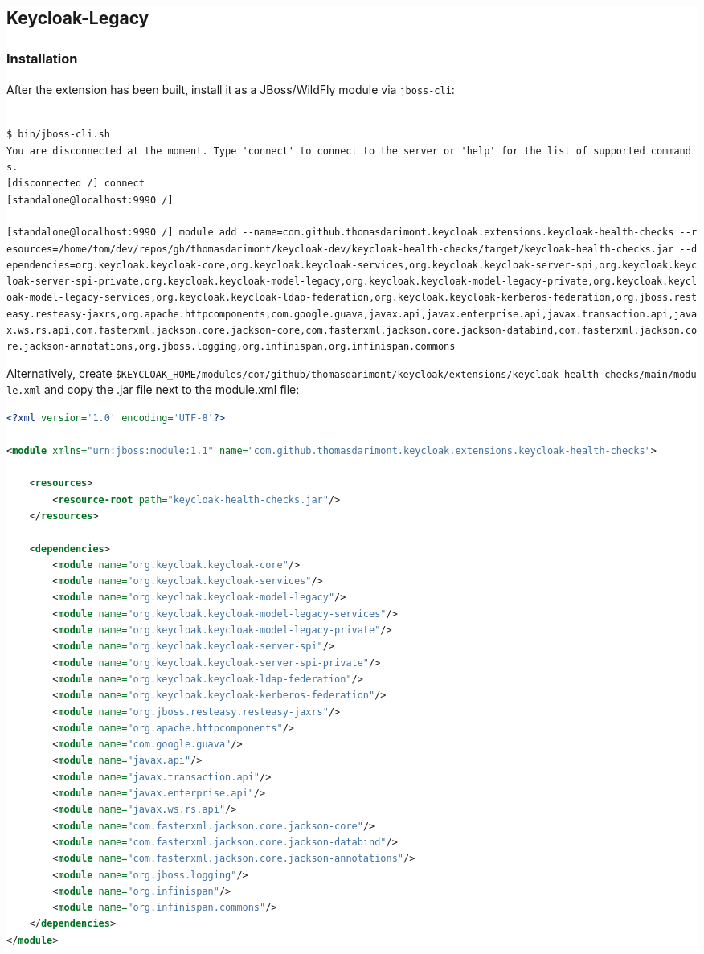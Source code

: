 
## Keycloak-Legacy

### Installation

After the extension has been built, install it as a JBoss/WildFly module via `jboss-cli`:

```

$ bin/jboss-cli.sh 
You are disconnected at the moment. Type 'connect' to connect to the server or 'help' for the list of supported commands.
[disconnected /] connect
[standalone@localhost:9990 /] 

[standalone@localhost:9990 /] module add --name=com.github.thomasdarimont.keycloak.extensions.keycloak-health-checks --resources=/home/tom/dev/repos/gh/thomasdarimont/keycloak-dev/keycloak-health-checks/target/keycloak-health-checks.jar --dependencies=org.keycloak.keycloak-core,org.keycloak.keycloak-services,org.keycloak.keycloak-server-spi,org.keycloak.keycloak-server-spi-private,org.keycloak.keycloak-model-legacy,org.keycloak.keycloak-model-legacy-private,org.keycloak.keycloak-model-legacy-services,org.keycloak.keycloak-ldap-federation,org.keycloak.keycloak-kerberos-federation,org.jboss.resteasy.resteasy-jaxrs,org.apache.httpcomponents,com.google.guava,javax.api,javax.enterprise.api,javax.transaction.api,javax.ws.rs.api,com.fasterxml.jackson.core.jackson-core,com.fasterxml.jackson.core.jackson-databind,com.fasterxml.jackson.core.jackson-annotations,org.jboss.logging,org.infinispan,org.infinispan.commons
```

Alternatively, create `$KEYCLOAK_HOME/modules/com/github/thomasdarimont/keycloak/extensions/keycloak-health-checks/main/module.xml` and copy the .jar file next to the module.xml file:

```xml
<?xml version='1.0' encoding='UTF-8'?>

<module xmlns="urn:jboss:module:1.1" name="com.github.thomasdarimont.keycloak.extensions.keycloak-health-checks">

    <resources>
        <resource-root path="keycloak-health-checks.jar"/>
    </resources>

    <dependencies>
        <module name="org.keycloak.keycloak-core"/>
        <module name="org.keycloak.keycloak-services"/>
        <module name="org.keycloak.keycloak-model-legacy"/>
        <module name="org.keycloak.keycloak-model-legacy-services"/>
        <module name="org.keycloak.keycloak-model-legacy-private"/>
        <module name="org.keycloak.keycloak-server-spi"/>
        <module name="org.keycloak.keycloak-server-spi-private"/>
        <module name="org.keycloak.keycloak-ldap-federation"/>
        <module name="org.keycloak.keycloak-kerberos-federation"/>
        <module name="org.jboss.resteasy.resteasy-jaxrs"/>
        <module name="org.apache.httpcomponents"/>
        <module name="com.google.guava"/>
        <module name="javax.api"/>
        <module name="javax.transaction.api"/>
        <module name="javax.enterprise.api"/>
        <module name="javax.ws.rs.api"/>
        <module name="com.fasterxml.jackson.core.jackson-core"/>
        <module name="com.fasterxml.jackson.core.jackson-databind"/>
        <module name="com.fasterxml.jackson.core.jackson-annotations"/>
        <module name="org.jboss.logging"/>
        <module name="org.infinispan"/>
        <module name="org.infinispan.commons"/>
    </dependencies>
</module>
```